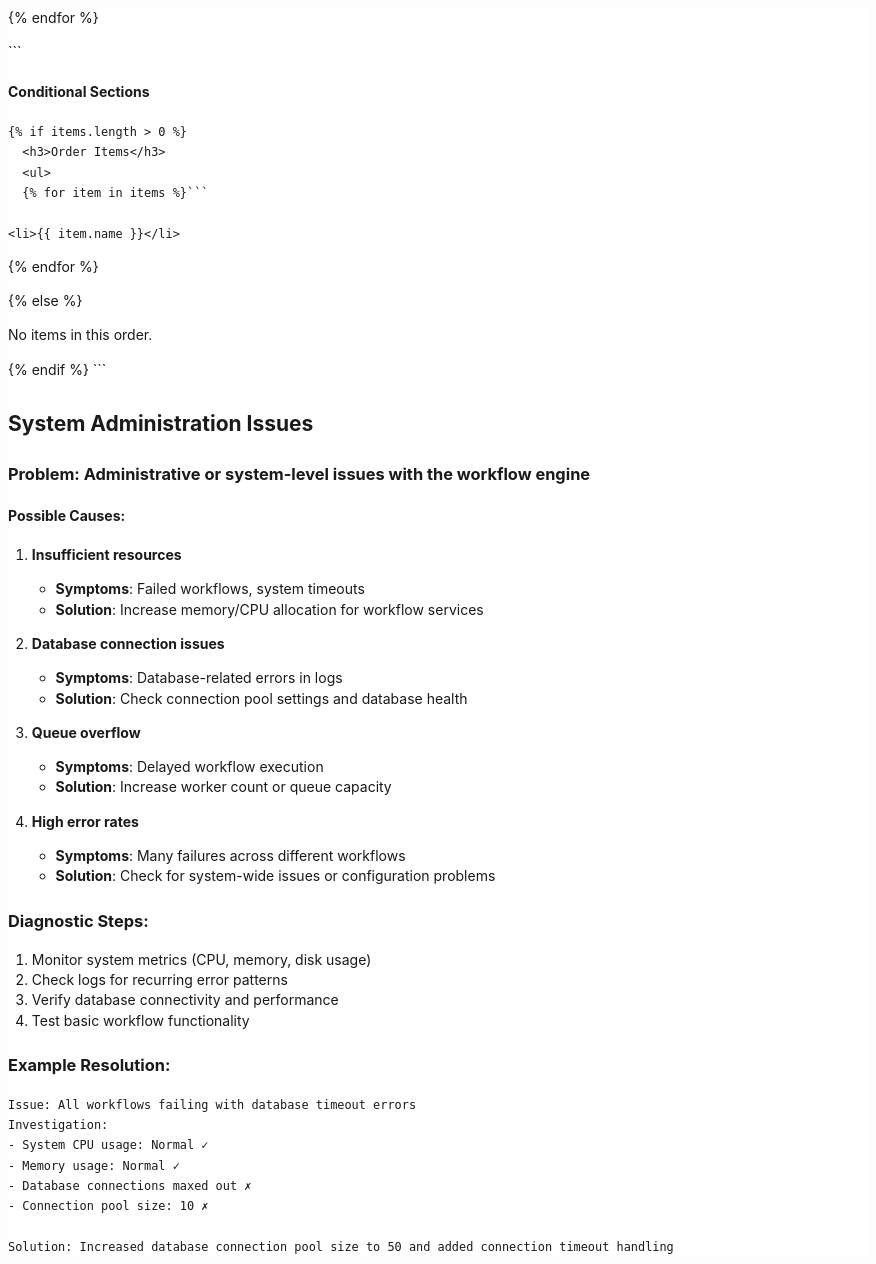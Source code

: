 {% endfor %}
</ul>
```

#### Conditional Sections

```
{% if items.length > 0 %}
  <h3>Order Items</h3>
  <ul>
  {% for item in items %}```

<li>{{ item.name }}</li>
```
  {% endfor %}
  </ul>
{% else %}
  <p>No items in this order.</p>
{% endif %}
```

## System Administration Issues

### Problem: Administrative or system-level issues with the workflow engine

#### Possible Causes:

1. **Insufficient resources**
   - **Symptoms**: Failed workflows, system timeouts
   - **Solution**: Increase memory/CPU allocation for workflow services

2. **Database connection issues**
   - **Symptoms**: Database-related errors in logs
   - **Solution**: Check connection pool settings and database health

3. **Queue overflow**
   - **Symptoms**: Delayed workflow execution
   - **Solution**: Increase worker count or queue capacity

4. **High error rates**
   - **Symptoms**: Many failures across different workflows
   - **Solution**: Check for system-wide issues or configuration problems

### Diagnostic Steps:

1. Monitor system metrics (CPU, memory, disk usage)
2. Check logs for recurring error patterns
3. Verify database connectivity and performance
4. Test basic workflow functionality

### Example Resolution:

```
Issue: All workflows failing with database timeout errors
Investigation:
- System CPU usage: Normal ✓
- Memory usage: Normal ✓
- Database connections maxed out ✗
- Connection pool size: 10 ✗

Solution: Increased database connection pool size to 50 and added connection timeout handling
```
